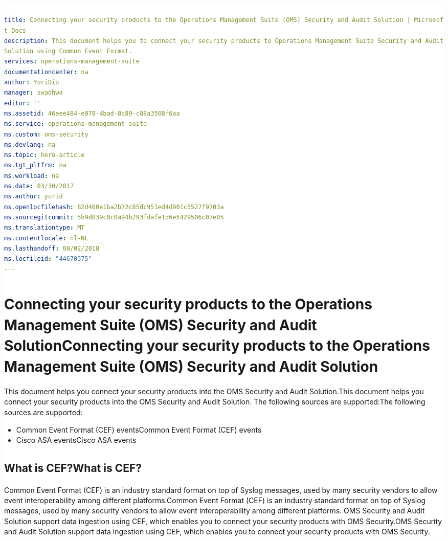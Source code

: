 ```yaml
---
title: Connecting your security products to the Operations Management Suite (OMS) Security and Audit Solution | Microsoft Docs
description: This document helps you to connect your security products to Operations Management Suite Security and Audit Solution using Common Event Format.
services: operations-management-suite
documentationcenter: na
author: YuriDio
manager: swadhwa
editor: ''
ms.assetid: 46eee484-e078-4bad-8c89-c88a3508f6aa
ms.service: operations-management-suite
ms.custom: oms-security
ms.devlang: na
ms.topic: hero-article
ms.tgt_pltfrm: na
ms.workload: na
ms.date: 03/30/2017
ms.author: yurid
ms.openlocfilehash: 82d460e1ba2b72c85dc951ed4d901c5527f9703a
ms.sourcegitcommit: 5b9d839c0c0a94b293fdafe1d6e5429506c07e05
ms.translationtype: MT
ms.contentlocale: nl-NL
ms.lasthandoff: 08/02/2018
ms.locfileid: "44670375"
---
```

# <a name="connecting-your-security-products-to-the-operations-management-suite-oms-security-and-audit-solution"></a><span data-ttu-id="8458a-103">Connecting your security products to the Operations Management Suite (OMS) Security and Audit Solution</span><span class="sxs-lookup"><span data-stu-id="8458a-103">Connecting your security products to the Operations Management Suite (OMS) Security and Audit Solution</span></span> 
<span data-ttu-id="8458a-104">This document helps you connect your security products into the OMS Security and Audit Solution.</span><span class="sxs-lookup"><span data-stu-id="8458a-104">This document helps you connect your security products into the OMS Security and Audit Solution.</span></span> <span data-ttu-id="8458a-105">The following sources are supported:</span><span class="sxs-lookup"><span data-stu-id="8458a-105">The following sources are supported:</span></span>

- <span data-ttu-id="8458a-106">Common Event Format (CEF) events</span><span class="sxs-lookup"><span data-stu-id="8458a-106">Common Event Format (CEF) events</span></span>
- <span data-ttu-id="8458a-107">Cisco ASA events</span><span class="sxs-lookup"><span data-stu-id="8458a-107">Cisco ASA events</span></span>


## <a name="what-is-cef"></a><span data-ttu-id="8458a-108">What is CEF?</span><span class="sxs-lookup"><span data-stu-id="8458a-108">What is CEF?</span></span>
<span data-ttu-id="8458a-109">Common Event Format (CEF) is an industry standard format on top of Syslog messages, used by many security vendors to allow event interoperability among different platforms.</span><span class="sxs-lookup"><span data-stu-id="8458a-109">Common Event Format (CEF) is an industry standard format on top of Syslog messages, used by many security vendors to allow event interoperability among different platforms.</span></span> <span data-ttu-id="8458a-110">OMS Security and Audit Solution support data ingestion using CEF, which enables you to connect your security products with OMS Security.</span><span class="sxs-lookup"><span data-stu-id="8458a-110">OMS Security and Audit Solution support data ingestion using CEF, which enables you to connect your security products with OMS Security.</span></span> 
